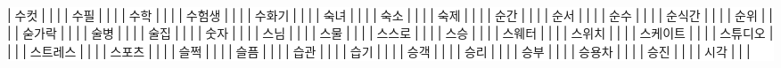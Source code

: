 | 수컷 |  |  |
| 수필 |  |  |
| 수학 |  |  |
| 수험생 |  |  |
| 수화기 |  |  |
| 숙녀 |  |  |
| 숙소 |  |  |
| 숙제 |  |  |
| 순간 |  |  |
| 순서 |  |  |
| 순수 |  |  |
| 순식간 |  |  |
| 순위 |  |  |
| 숟가락 |  |  |
| 술병 |  |  |
| 술집 |  |  |
| 숫자 |  |  |
| 스님 |  |  |
| 스물 |  |  |
| 스스로 |  |  |
| 스승 |  |  |
| 스웨터 |  |  |
| 스위치 |  |  |
| 스케이트 |  |  |
| 스튜디오 |  |  |
| 스트레스 |  |  |
| 스포츠 |  |  |
| 슬쩍 |  |  |
| 슬픔 |  |  |
| 습관 |  |  |
| 습기 |  |  |
| 승객 |  |  |
| 승리 |  |  |
| 승부 |  |  |
| 승용차 |  |  |
| 승진 |  |  |
| 시각 |  |  |